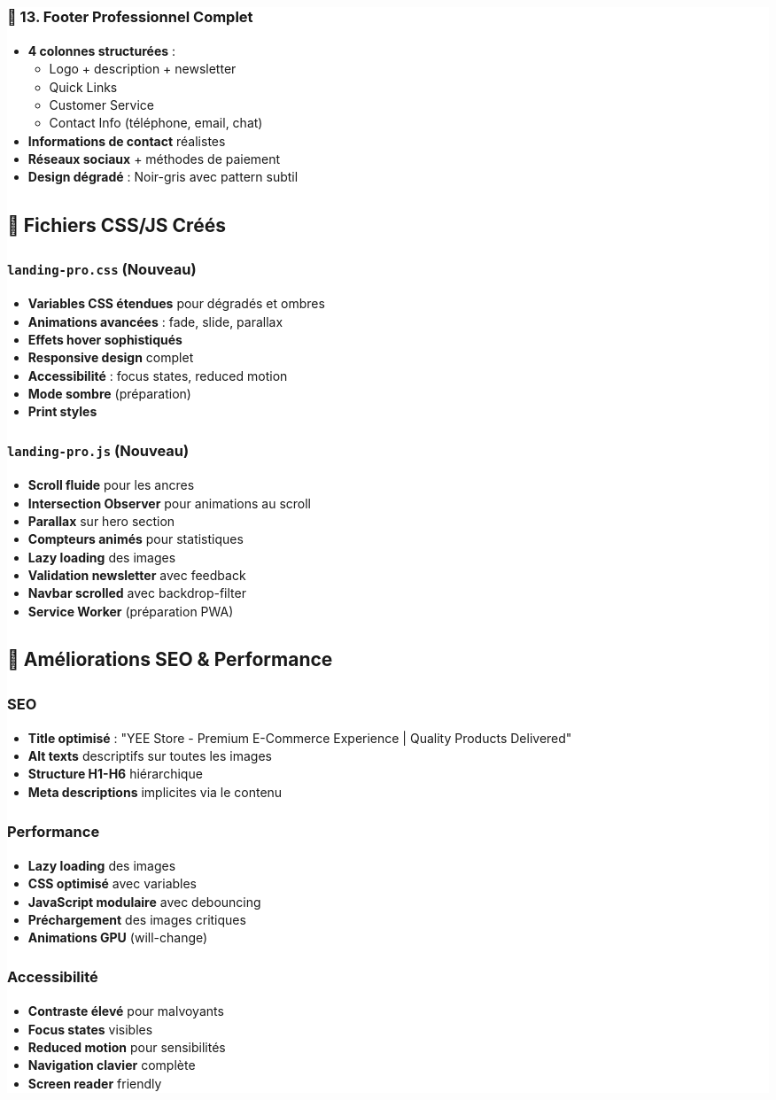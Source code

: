 ### 🦶 13. Footer Professionnel Complet
- **4 colonnes structurées** :
  - Logo + description + newsletter
  - Quick Links
  - Customer Service
  - Contact Info (téléphone, email, chat)
- **Informations de contact** réalistes
- **Réseaux sociaux** + méthodes de paiement
- **Design dégradé** : Noir-gris avec pattern subtil

## 🎨 Fichiers CSS/JS Créés

### `landing-pro.css` (Nouveau)
- **Variables CSS étendues** pour dégradés et ombres
- **Animations avancées** : fade, slide, parallax
- **Effets hover sophistiqués**
- **Responsive design** complet
- **Accessibilité** : focus states, reduced motion
- **Mode sombre** (préparation)
- **Print styles**

### `landing-pro.js` (Nouveau)
- **Scroll fluide** pour les ancres
- **Intersection Observer** pour animations au scroll
- **Parallax** sur hero section
- **Compteurs animés** pour statistiques
- **Lazy loading** des images
- **Validation newsletter** avec feedback
- **Navbar scrolled** avec backdrop-filter
- **Service Worker** (préparation PWA)

## 🎯 Améliorations SEO & Performance

### SEO
- **Title optimisé** : "YEE Store - Premium E-Commerce Experience | Quality Products Delivered"
- **Alt texts** descriptifs sur toutes les images
- **Structure H1-H6** hiérarchique
- **Meta descriptions** implicites via le contenu

### Performance
- **Lazy loading** des images
- **CSS optimisé** avec variables
- **JavaScript modulaire** avec debouncing
- **Préchargement** des images critiques
- **Animations GPU** (will-change)

### Accessibilité
- **Contraste élevé** pour malvoyants
- **Focus states** visibles
- **Reduced motion** pour sensibilités
- **Navigation clavier** complète
- **Screen reader** friendly
